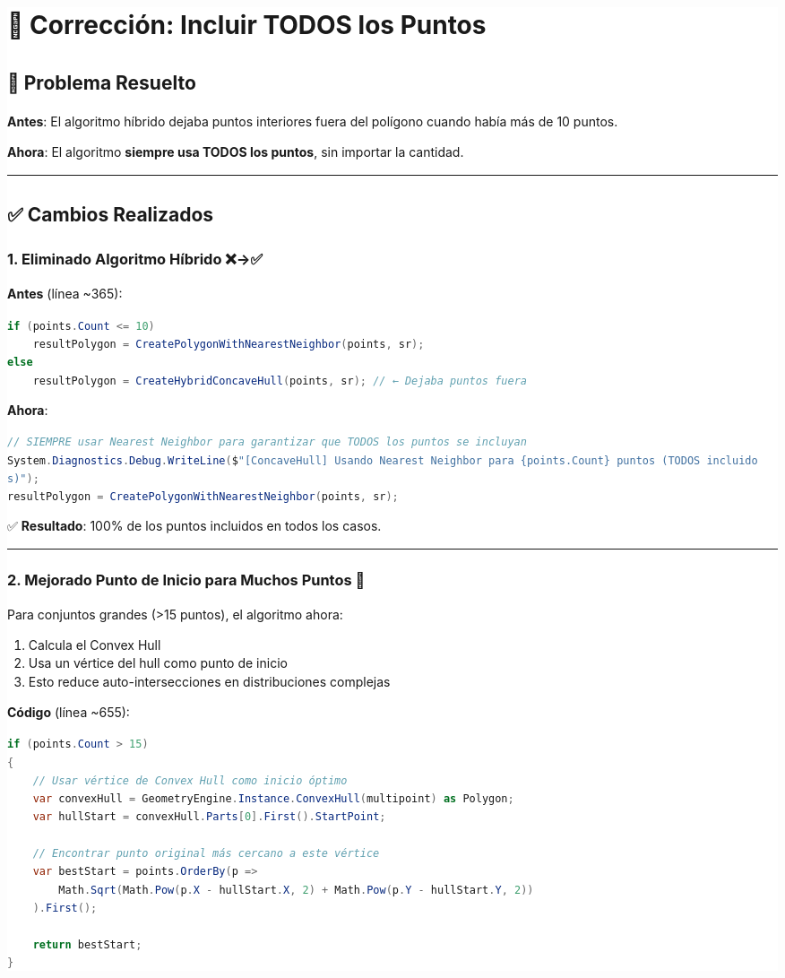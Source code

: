 # 🔧 Corrección: Incluir TODOS los Puntos

## 🎯 Problema Resuelto

**Antes**: El algoritmo híbrido dejaba puntos interiores fuera del polígono cuando había más de 10 puntos.

**Ahora**: El algoritmo **siempre usa TODOS los puntos**, sin importar la cantidad.

---

## ✅ Cambios Realizados

### 1. **Eliminado Algoritmo Híbrido** ❌→✅

**Antes** (línea ~365):
```csharp
if (points.Count <= 10)
    resultPolygon = CreatePolygonWithNearestNeighbor(points, sr);
else
    resultPolygon = CreateHybridConcaveHull(points, sr); // ← Dejaba puntos fuera
```

**Ahora**:
```csharp
// SIEMPRE usar Nearest Neighbor para garantizar que TODOS los puntos se incluyan
System.Diagnostics.Debug.WriteLine($"[ConcaveHull] Usando Nearest Neighbor para {points.Count} puntos (TODOS incluidos)");
resultPolygon = CreatePolygonWithNearestNeighbor(points, sr);
```

✅ **Resultado**: 100% de los puntos incluidos en todos los casos.

---

### 2. **Mejorado Punto de Inicio para Muchos Puntos** 📍

Para conjuntos grandes (>15 puntos), el algoritmo ahora:

1. Calcula el Convex Hull
2. Usa un vértice del hull como punto de inicio
3. Esto reduce auto-intersecciones en distribuciones complejas

**Código** (línea ~655):
```csharp
if (points.Count > 15)
{
    // Usar vértice de Convex Hull como inicio óptimo
    var convexHull = GeometryEngine.Instance.ConvexHull(multipoint) as Polygon;
    var hullStart = convexHull.Parts[0].First().StartPoint;
    
    // Encontrar punto original más cercano a este vértice
    var bestStart = points.OrderBy(p => 
        Math.Sqrt(Math.Pow(p.X - hullStart.X, 2) + Math.Pow(p.Y - hullStart.Y, 2))
    ).First();
    
    return bestStart;
}
```

